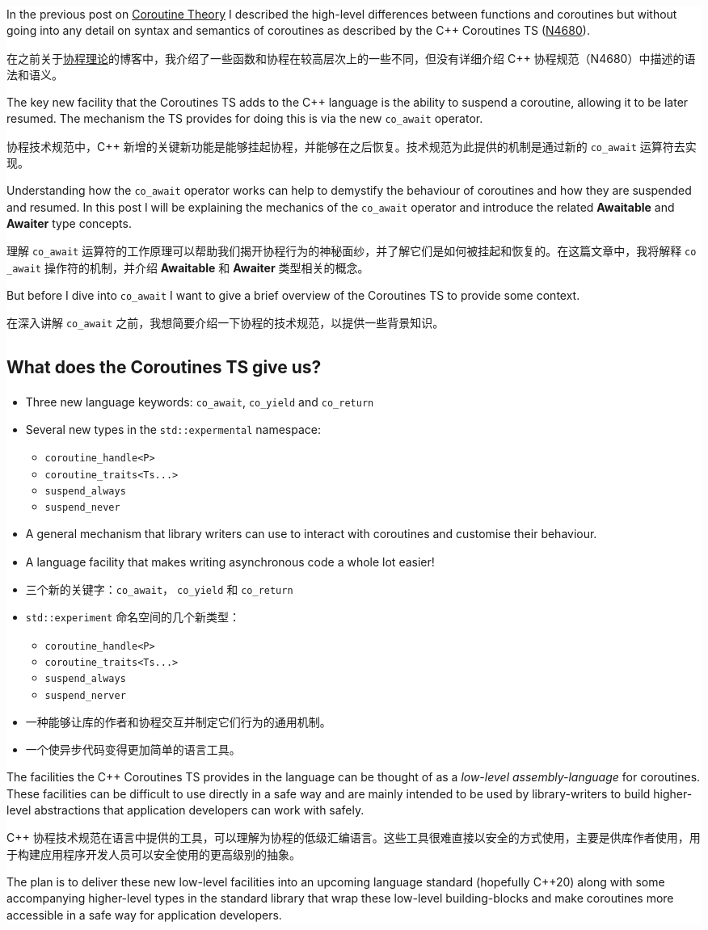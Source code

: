 In the previous post on [Coroutine Theory](https://lewissbaker.github.io/2017/09/25/coroutine-theory) I described the high-level differences between functions and coroutines but without going into any detail on syntax and semantics of coroutines as described by the C++ Coroutines TS ([N4680](http://www.open-std.org/jtc1/sc22/wg21/docs/papers/2017/n4680.pdf)).

在之前关于[协程理论](https://lewissbaker.github.io/2017/09/25/coroutine-theory)的博客中，我介绍了一些函数和协程在较高层次上的一些不同，但没有详细介绍 C++ 协程规范（N4680）中描述的语法和语义。

The key new facility that the Coroutines TS adds to the C++ language is the ability to suspend a coroutine, allowing it to be later resumed. The mechanism the TS provides for doing this is via the new `co_await` operator.

协程技术规范中，C++ 新增的关键新功能是能够挂起协程，并能够在之后恢复。技术规范为此提供的机制是通过新的 `co_await` 运算符去实现。

Understanding how the `co_await` operator works can help to demystify the behaviour of coroutines and how they are suspended and resumed. In this post I will be explaining the mechanics of the `co_await` operator and introduce the related **Awaitable** and **Awaiter** type concepts.

理解 `co_await` 运算符的工作原理可以帮助我们揭开协程行为的神秘面纱，并了解它们是如何被挂起和恢复的。在这篇文章中，我将解释 `co_await` 操作符的机制，并介绍 **Awaitable** 和 **Awaiter** 类型相关的概念。

But before I dive into `co_await` I want to give a brief overview of the Coroutines TS to provide some context.

在深入讲解 `co_await` 之前，我想简要介绍一下协程的技术规范，以提供一些背景知识。

## What does the Coroutines TS give us?

- Three new language keywords: `co_await`, `co_yield` and `co_return`
- Several new types in the `std::expermental` namespace:
  - `coroutine_handle<P>`
  - `coroutine_traits<Ts...>`
  - `suspend_always`
  - `suspend_never`
- A general mechanism that library writers can use to interact with coroutines and customise their behaviour.
- A language facility that makes writing asynchronous code a whole lot easier!

- 三个新的关键字：`co_await`， `co_yield`  和 `co_return`
- `std::experiment` 命名空间的几个新类型：
  - `coroutine_handle<P>`
  - `coroutine_traits<Ts...>`
  - `suspend_always`
  - `suspend_nerver`
- 一种能够让库的作者和协程交互并制定它们行为的通用机制。
- 一个使异步代码变得更加简单的语言工具。

The facilities the C++ Coroutines TS provides in the language can be thought of as a *low-level assembly-language* for coroutines. These facilities can be difficult to use directly in a safe way and are mainly intended to be used by library-writers to build higher-level abstractions that application developers can work with safely.

C++ 协程技术规范在语言中提供的工具，可以理解为协程的低级汇编语言。这些工具很难直接以安全的方式使用，主要是供库作者使用，用于构建应用程序开发人员可以安全使用的更高级别的抽象。

The plan is to deliver these new low-level facilities into an upcoming language standard (hopefully C++20) along with some accompanying higher-level types in the standard library that wrap these low-level building-blocks and make coroutines more accessible in a safe way for application developers.
